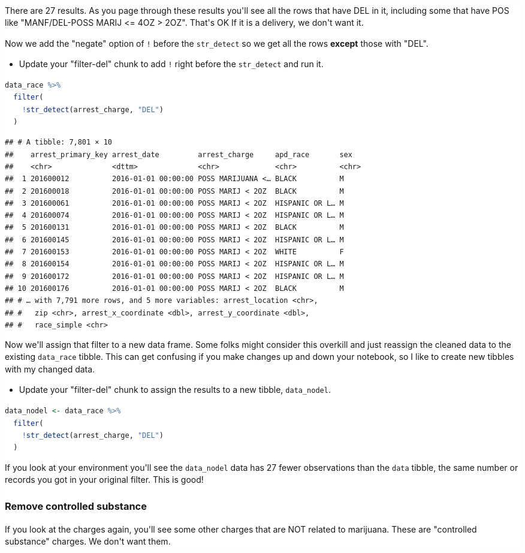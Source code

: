 There are 27 results. As you page through these results you'll see all the rows that have DEL in it, including some that have POS like "MANF/DEL-POSS MARIJ <= 4OZ > 2OZ". That's OK If it is a delivery, we don't want it.

Now we add the "negate" option of `!` before the `str_detect` so we get all the rows **except** those with "DEL".

- Update your "filter-del" chunk to add `!` right before the `str_detect` and run it.


```r
data_race %>% 
  filter(
    !str_detect(arrest_charge, "DEL")
  )
```

```
## # A tibble: 7,801 × 10
##    arrest_primary_key arrest_date         arrest_charge     apd_race       sex  
##    <chr>              <dttm>              <chr>             <chr>          <chr>
##  1 201600012          2016-01-01 00:00:00 POSS MARIJUANA <… BLACK          M    
##  2 201600018          2016-01-01 00:00:00 POSS MARIJ < 2OZ  BLACK          M    
##  3 201600061          2016-01-01 00:00:00 POSS MARIJ < 2OZ  HISPANIC OR L… M    
##  4 201600074          2016-01-01 00:00:00 POSS MARIJ < 2OZ  HISPANIC OR L… M    
##  5 201600131          2016-01-01 00:00:00 POSS MARIJ < 2OZ  BLACK          M    
##  6 201600145          2016-01-01 00:00:00 POSS MARIJ < 2OZ  HISPANIC OR L… M    
##  7 201600153          2016-01-01 00:00:00 POSS MARIJ < 2OZ  WHITE          F    
##  8 201600154          2016-01-01 00:00:00 POSS MARIJ < 2OZ  HISPANIC OR L… M    
##  9 201600172          2016-01-01 00:00:00 POSS MARIJ < 2OZ  HISPANIC OR L… M    
## 10 201600176          2016-01-01 00:00:00 POSS MARIJ < 2OZ  BLACK          M    
## # … with 7,791 more rows, and 5 more variables: arrest_location <chr>,
## #   zip <chr>, arrest_x_coordinate <dbl>, arrest_y_coordinate <dbl>,
## #   race_simple <chr>
```

Now we'll assign that filter to a new data frame. Some folks might consider this overkill and just reassign the cleaned data to the existing `data_race` tibble. This can get confusing if you make changes up and down your notebook, so I like to create new tibbles with my changed data.

- Update your "filter-del" chunk to assign the results to a new tibble, `data_nodel`.


```r
data_nodel <- data_race %>% 
  filter(
    !str_detect(arrest_charge, "DEL")
  )
```

If you look at your environment you'll see the `data_nodel` data has 27 fewer observations than the `data` tibble, the same number or records you got in your original filter. This is good!

### Remove controlled substance

If you look at the charges again, you'll see some other charges that are NOT related to marijuana. These are "controlled substance" charges. We don't want them.
